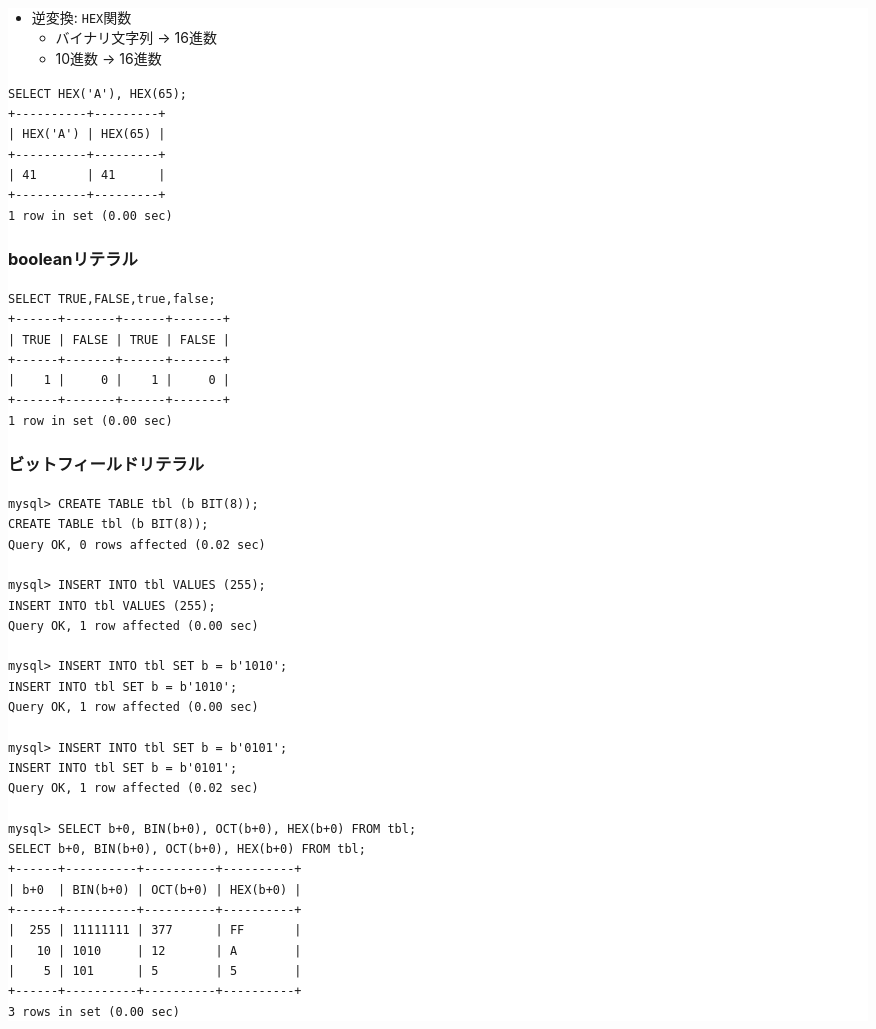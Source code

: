 - 逆変換: `HEX`関数
  - バイナリ文字列 -> 16進数
  - 10進数 -> 16進数

```
SELECT HEX('A'), HEX(65);
+----------+---------+
| HEX('A') | HEX(65) |
+----------+---------+
| 41       | 41      |
+----------+---------+
1 row in set (0.00 sec)
```


### booleanリテラル ###

```
SELECT TRUE,FALSE,true,false;
+------+-------+------+-------+
| TRUE | FALSE | TRUE | FALSE |
+------+-------+------+-------+
|    1 |     0 |    1 |     0 |
+------+-------+------+-------+
1 row in set (0.00 sec)
```

### ビットフィールドリテラル ###


```
mysql> CREATE TABLE tbl (b BIT(8));
CREATE TABLE tbl (b BIT(8));
Query OK, 0 rows affected (0.02 sec)

mysql> INSERT INTO tbl VALUES (255);
INSERT INTO tbl VALUES (255);
Query OK, 1 row affected (0.00 sec)

mysql> INSERT INTO tbl SET b = b'1010';
INSERT INTO tbl SET b = b'1010';
Query OK, 1 row affected (0.00 sec)

mysql> INSERT INTO tbl SET b = b'0101';
INSERT INTO tbl SET b = b'0101';
Query OK, 1 row affected (0.02 sec)

mysql> SELECT b+0, BIN(b+0), OCT(b+0), HEX(b+0) FROM tbl;
SELECT b+0, BIN(b+0), OCT(b+0), HEX(b+0) FROM tbl;
+------+----------+----------+----------+
| b+0  | BIN(b+0) | OCT(b+0) | HEX(b+0) |
+------+----------+----------+----------+
|  255 | 11111111 | 377      | FF       |
|   10 | 1010     | 12       | A        |
|    5 | 101      | 5        | 5        |
+------+----------+----------+----------+
3 rows in set (0.00 sec)
```
